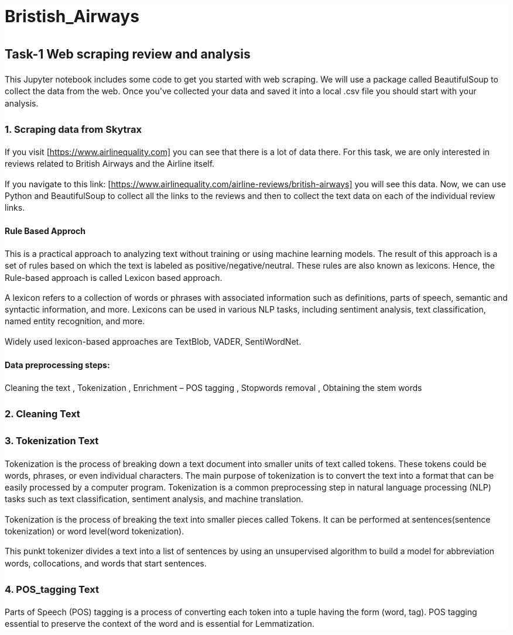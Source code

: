 # Bristish_Airways
## Task-1   Web scraping review and analysis
This Jupyter notebook includes some code to get you started with web scraping. We will use a package called BeautifulSoup to collect the data from the web. Once you've collected your data and saved it into a local .csv file you should start with your analysis.

### 1. Scraping data from Skytrax

If you visit [https://www.airlinequality.com] you can see that there is a lot of data there. For this task, we are only interested in reviews related to British Airways and the Airline itself.

If you navigate to this link: [https://www.airlinequality.com/airline-reviews/british-airways] you will see this data. Now, we can use Python and BeautifulSoup to collect all the links to the reviews and then to collect the text data on each of the individual review links.

#### Rule Based Approch
This is a practical approach to analyzing text without training or using machine learning models. The result of this approach is a set of rules based on which the text is labeled as positive/negative/neutral. These rules are also known as lexicons. Hence, the Rule-based approach is called Lexicon based approach.

A lexicon refers to a collection of words or phrases with associated information such as definitions, parts of speech, semantic and syntactic information, and more. Lexicons can be used in various NLP tasks, including sentiment analysis, text classification, named entity recognition, and more.

Widely used lexicon-based approaches are TextBlob, VADER, SentiWordNet.

#### Data preprocessing steps:
Cleaning the text ,
Tokenization ,
Enrichment – POS tagging ,
Stopwords removal ,
Obtaining the stem words
### 2. Cleaning Text
### 3. Tokenization Text
Tokenization is the process of breaking down a text document into smaller units of text called tokens. These tokens could be words, phrases, or even individual characters. The main purpose of tokenization is to convert the text into a format that can be easily processed by a computer program. Tokenization is a common preprocessing step in natural language processing (NLP) tasks such as text classification, sentiment analysis, and machine translation.

Tokenization is the process of breaking the text into smaller pieces called Tokens. It can be performed at sentences(sentence tokenization) or word level(word tokenization).

This punkt tokenizer divides a text into a list of sentences by using an unsupervised algorithm to build a model for abbreviation words, collocations, and words that start sentences.
### 4. POS_tagging Text
Parts of Speech (POS) tagging is a process of converting each token into a tuple having the form (word, tag). POS tagging essential to preserve the context of the word and is essential for Lemmatization.
